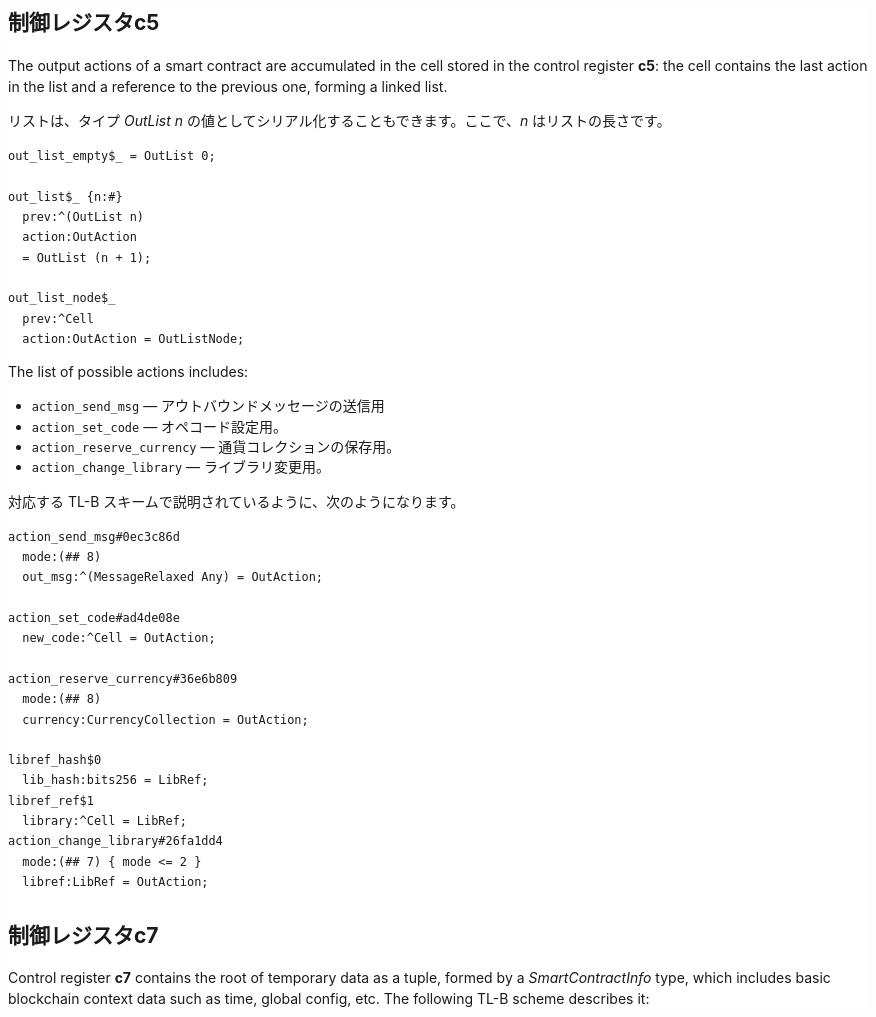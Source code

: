 ## 制御レジスタc5

The output actions of a smart contract are accumulated in the cell stored in the control register **c5**: the cell contains the last action in the list and a reference to the previous one, forming a linked list.

リストは、タイプ _OutList n_ の値としてシリアル化することもできます。ここで、_n_ はリストの長さです。

```tlb
out_list_empty$_ = OutList 0;

out_list$_ {n:#}
  prev:^(OutList n)
  action:OutAction
  = OutList (n + 1);

out_list_node$_
  prev:^Cell
  action:OutAction = OutListNode;
```

The list of possible actions includes:

- `action_send_msg` — アウトバウンドメッセージの送信用
- `action_set_code` — オペコード設定用。
- `action_reserve_currency` — 通貨コレクションの保存用。
- `action_change_library` — ライブラリ変更用。

対応する TL-B スキームで説明されているように、次のようになります。

```tlb
action_send_msg#0ec3c86d
  mode:(## 8) 
  out_msg:^(MessageRelaxed Any) = OutAction;
  
action_set_code#ad4de08e
  new_code:^Cell = OutAction;
  
action_reserve_currency#36e6b809
  mode:(## 8)
  currency:CurrencyCollection = OutAction;

libref_hash$0
  lib_hash:bits256 = LibRef;
libref_ref$1
  library:^Cell = LibRef;
action_change_library#26fa1dd4
  mode:(## 7) { mode <= 2 }
  libref:LibRef = OutAction;
```

## 制御レジスタc7

Control register **c7** contains the root of temporary data as a tuple, formed by a _SmartContractInfo_ type, which includes basic blockchain context data such as time, global config, etc. The following TL-B scheme describes it:
